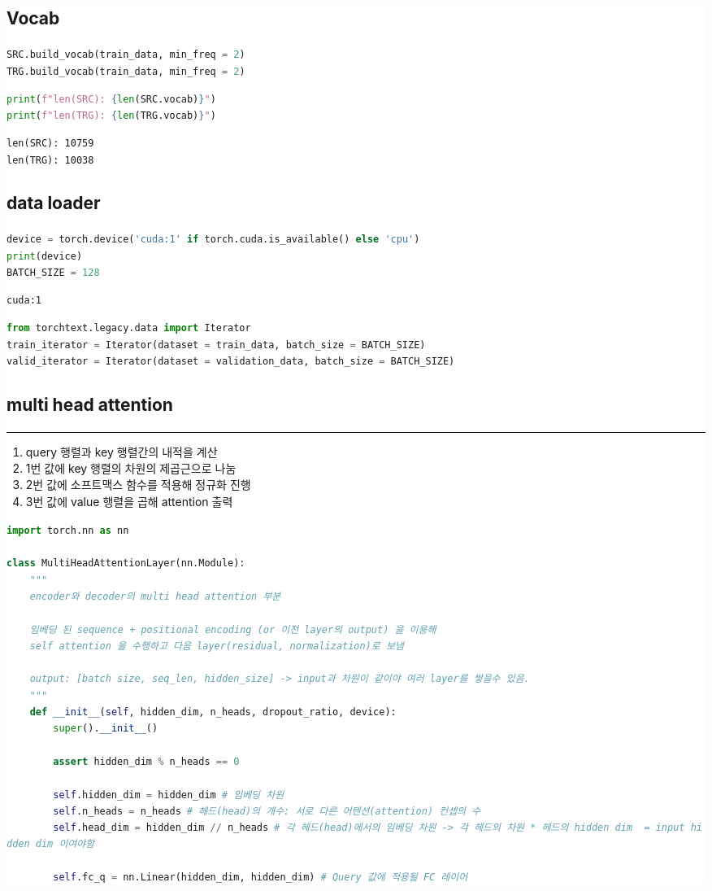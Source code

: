
## Vocab


```python
SRC.build_vocab(train_data, min_freq = 2)
TRG.build_vocab(train_data, min_freq = 2)
```


```python
print(f"len(SRC): {len(SRC.vocab)}")
print(f"len(TRG): {len(TRG.vocab)}")
```

    len(SRC): 10759
    len(TRG): 10038
    

## data loader


```python
device = torch.device('cuda:1' if torch.cuda.is_available() else 'cpu')
print(device)
BATCH_SIZE = 128
```

    cuda:1
    


```python
from torchtext.legacy.data import Iterator
train_iterator = Iterator(dataset = train_data, batch_size = BATCH_SIZE)
valid_iterator = Iterator(dataset = validation_data, batch_size = BATCH_SIZE)
```

## multi head attention
---
1. query 행렬과 key 행렬간의 내적을 계산
2. 1번 값에 key 행렬의 차원의 제곱근으로 나눔
3. 2번 값에 소프트맥스 함수를 적용해 정규화 진행
4. 3번 값에 value 행렬을 곱해 attention 출력


```python
import torch.nn as nn

class MultiHeadAttentionLayer(nn.Module):
    """
    encoder와 decoder의 multi head attention 부분
    
    임베딩 된 sequence + positional encoding (or 이전 layer의 output) 을 이용해 
    self attention 을 수행하고 다음 layer(residual, normalization)로 보냄
        
    output: [batch size, seq_len, hidden_size] -> input과 차원이 같이야 여러 layer를 쌓을수 있음.
    """
    def __init__(self, hidden_dim, n_heads, dropout_ratio, device):
        super().__init__()

        assert hidden_dim % n_heads == 0

        self.hidden_dim = hidden_dim # 임베딩 차원
        self.n_heads = n_heads # 헤드(head)의 개수: 서로 다른 어텐션(attention) 컨셉의 수
        self.head_dim = hidden_dim // n_heads # 각 헤드(head)에서의 임베딩 차원 -> 각 헤드의 차원 * 헤드의 hidden dim  = input hidden dim 이여야함

        self.fc_q = nn.Linear(hidden_dim, hidden_dim) # Query 값에 적용될 FC 레이어
```